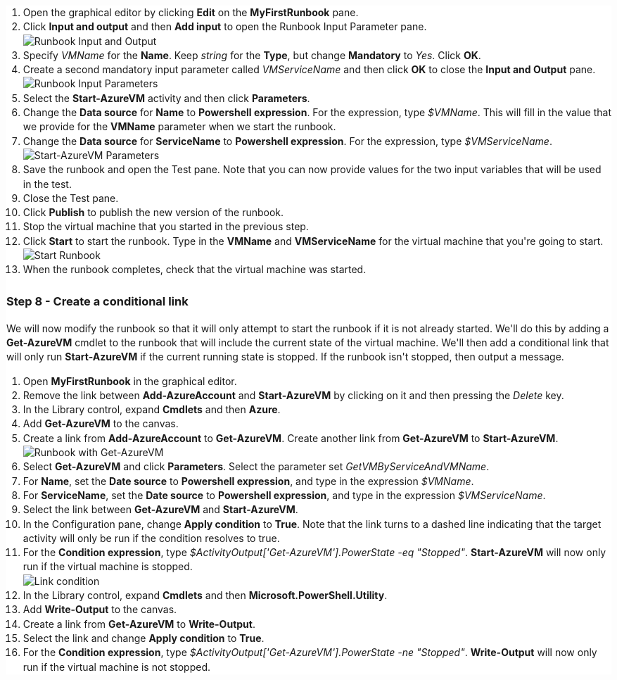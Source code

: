 1. Open the graphical editor by clicking **Edit** on the **MyFirstRunbook** pane.
2. Click **Input and output** and then **Add input** to open the Runbook Input Parameter pane.<br>
![Runbook Input and Output](media/automation-first-runbook/runbook-edit-toolbar-inputoutput.png)
4. Specify *VMName* for the **Name**.  Keep *string* for the **Type**, but change **Mandatory** to *Yes*.  Click **OK**.
5. Create a second mandatory input parameter called *VMServiceName* and then click **OK** to close the **Input and Output** pane.<br>
![Runbook Input Parameters](media/automation-first-runbook/input-parameters.png) 
6. Select the **Start-AzureVM** activity and then click **Parameters**.
7. Change the **Data source** for **Name** to **Powershell expression**.  For the expression, type *$VMName*.  This will fill in the value that we provide for the **VMName** parameter when we start the runbook. 
8. Change the **Data source** for **ServiceName** to **Powershell expression**.  For the expression, type *$VMServiceName*.<br>
![Start-AzureVM Parameters](media/automation-first-runbook/start-azurevm-params-inputs.png) 
9. Save the runbook and open the Test pane.  Note that you can now provide values for the two input variables that will be used in the test. 
11.  Close the Test pane.
12.  Click **Publish** to publish the new version of the runbook.
13.  Stop the virtual machine that you started in the previous step.
13.  Click **Start** to start the runbook.  Type in the **VMName** and **VMServiceName** for the virtual machine that you're going to start.<br>
![Start Runbook](media/automation-first-runbook/start-runbook-input-params.png) 
14.  When the runbook completes, check that the virtual machine was started.

### Step 8 - Create a conditional link

We will now modify the runbook so that it will only attempt to start the runbook if it is not already started.  We'll do this by adding a **Get-AzureVM** cmdlet to the runbook that will include the current state of the virtual machine.  We'll then add a conditional link that will only run **Start-AzureVM** if the current running state is stopped.  If the runbook isn't stopped, then output a message.

1. Open **MyFirstRunbook** in the graphical editor.
2. Remove the link between **Add-AzureAccount** and **Start-AzureVM** by clicking on it and then pressing the *Delete* key.
3. In the Library control, expand **Cmdlets** and then **Azure**.
4. Add **Get-AzureVM** to the canvas.
5. Create a link from **Add-AzureAccount** to **Get-AzureVM**.  Create another link from **Get-AzureVM** to **Start-AzureVM**.<br>
![Runbook with Get-AzureVM](media/automation-first-runbook/get-azurevm.png)   
6.  Select **Get-AzureVM** and click **Parameters**.  Select the parameter set *GetVMByServiceAndVMName*.
7.  For **Name**, set the **Date source** to **Powershell expression**, and type in the expression *$VMName*.   
7.  For **ServiceName**, set the **Date source** to **Powershell expression**, and type in the expression *$VMServiceName*.  
8.  Select the link between **Get-AzureVM** and **Start-AzureVM**.
9.  In the Configuration pane, change **Apply condition** to **True**.  Note that the link turns to a dashed line indicating that the target activity will only be run if the condition resolves to true.
10.  For the **Condition expression**, type *$ActivityOutput['Get-AzureVM'].PowerState -eq "Stopped"*.  **Start-AzureVM** will now only run if the virtual machine is stopped.<br>
![Link condition](media/automation-first-runbook/link-condition.png) 
11.  In the Library control, expand **Cmdlets** and then **Microsoft.PowerShell.Utility**.
12.  Add **Write-Output** to the canvas.
13.  Create a link from **Get-AzureVM** to **Write-Output**.
14.  Select the link and change **Apply condition** to **True**.
14.  For the **Condition expression**, type *$ActivityOutput['Get-AzureVM'].PowerState -ne "Stopped"*.  **Write-Output** will now only run if the virtual machine is not stopped.<br>